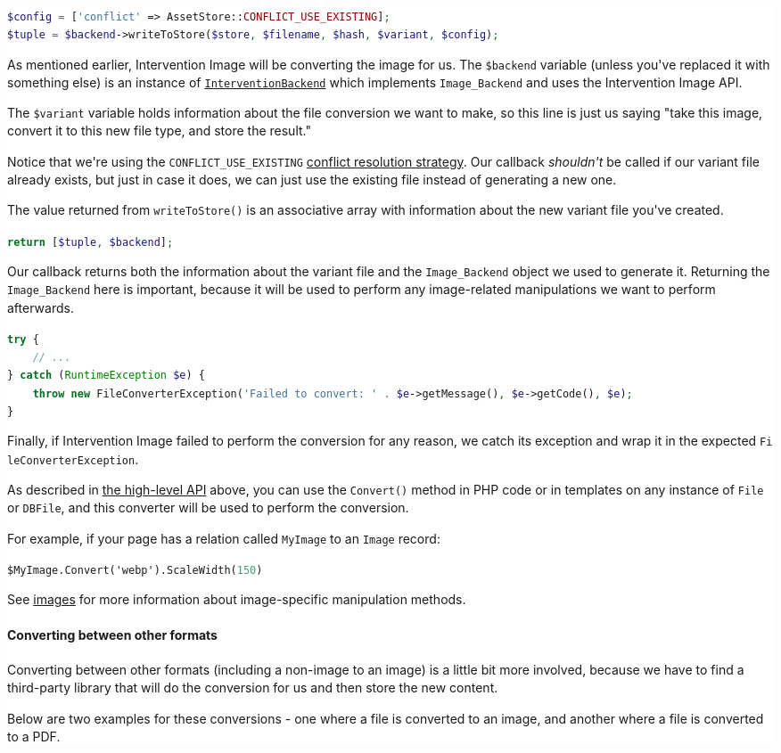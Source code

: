 ```php
$config = ['conflict' => AssetStore::CONFLICT_USE_EXISTING];
$tuple = $backend->writeToStore($store, $filename, $hash, $variant, $config);
```

As mentioned earlier, Intervention Image will be converting the image for us. The `$backend` variable (unless you've replaced it with something else) is an instance of [`InterventionBackend`](api:SilverStripe\Assets\InterventionBackend) which implements `Image_Backend` and uses the Intervention Image API.

The `$variant` variable holds information about the file conversion we want to make, so this line is just us saying "take this image, convert it to this new file type, and store the result."

Notice that we're using the `CONFLICT_USE_EXISTING` [conflict resolution strategy](#storage-conflict-resolution). Our callback *shouldn't* be called if our variant file already exists, but just in case it does, we can just use the existing file instead of generating a new one.

The value returned from `writeToStore()` is an associative array with information about the new variant file you've created.

```php
return [$tuple, $backend];
```

Our callback returns both the information about the variant file and the `Image_Backend` object we used to generate it. Returning the `Image_Backend` here is important, because it will be used to perform any image-related manipulations we want to perform afterwards.

```php
try {
    // ...
} catch (RuntimeException $e) {
    throw new FileConverterException('Failed to convert: ' . $e->getMessage(), $e->getCode(), $e);
}
```

Finally, if Intervention Image failed to perform the conversion for any reason, we catch its exception and wrap it in the expected `FileConverterException`.

As described in [the high-level API](#file-conversion-highlevel) above, you can use the `Convert()` method in PHP code or in templates on any instance of `File` or `DBFile`, and this converter will be used to perform the conversion.

For example, if your page has a relation called `MyImage` to an `Image` record:

```ss
$MyImage.Convert('webp').ScaleWidth(150)
```

See [images](./images/) for more information about image-specific manipulation methods.

#### Converting between other formats

Converting between other formats (including a non-image to an image) is a little bit more involved, because we have to find a third-party library that will do the conversion for us and then store the new content.

Below are two examples for these conversions - one where a file is converted to an image, and another where a file is converted to a PDF.
